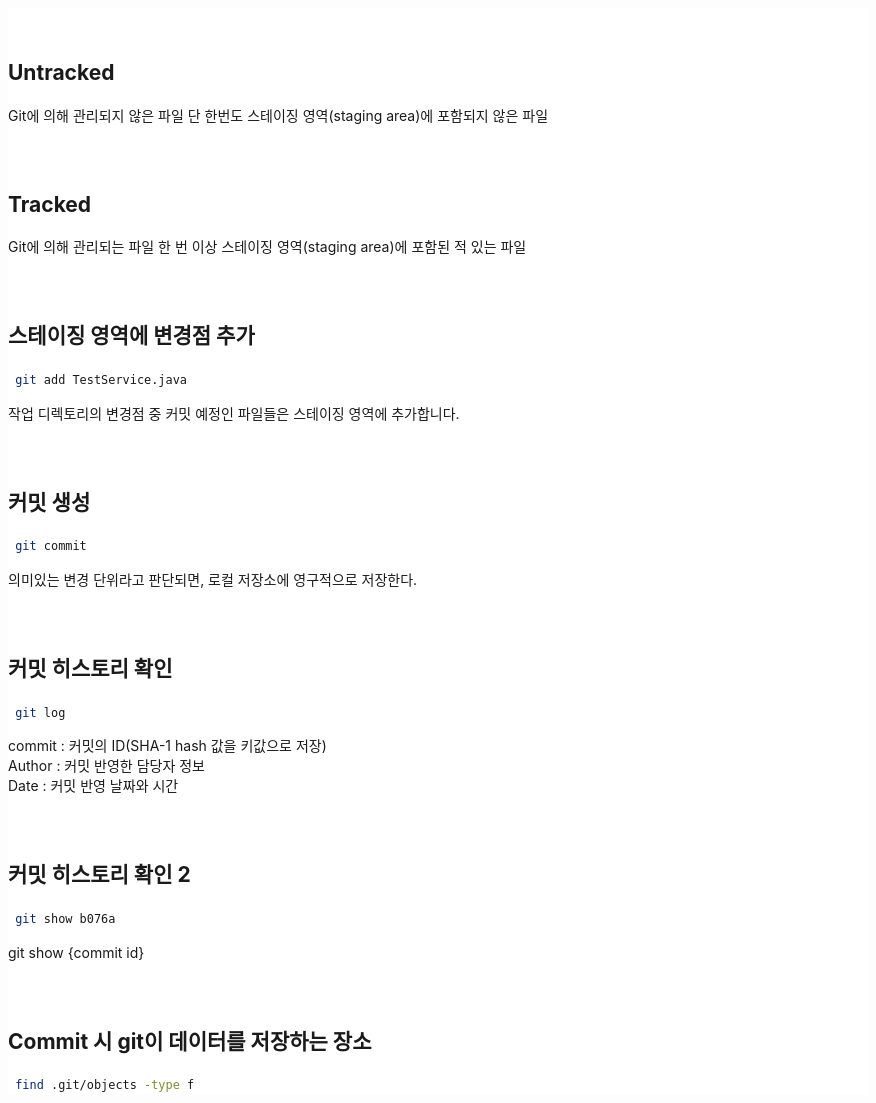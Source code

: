 <br/>

## Untracked
Git에 의해 관리되지 않은 파일
단 한번도 스테이징 영역(staging area)에 포함되지 않은 파일

<br/>

## Tracked
Git에 의해 관리되는 파일
한 번 이상 스테이징 영역(staging area)에 포함된 적 있는 파일

<br/>

## 스테이징 영역에 변경점 추가
```sh
 git add TestService.java
```
작업 디렉토리의 변경점 중 커밋 예정인 파일들은 스테이징 영역에 추가합니다.

<br/>

## 커밋 생성
```sh
 git commit
```
의미있는 변경 단위라고 판단되면, 로컬 저장소에 영구적으로 저장한다.

<br/>

## 커밋 히스토리 확인
```sh
 git log
```
commit : 커밋의 ID(SHA-1 hash 값을 키값으로 저장)  
Author : 커밋 반영한 담당자 정보  
Date : 커밋 반영 날짜와 시간  

<br/>

## 커밋 히스토리 확인 2
```sh
 git show b076a
```
git show {commit id}

<br/>

## Commit 시 git이 데이터를 저장하는 장소
```sh
 find .git/objects -type f
```

